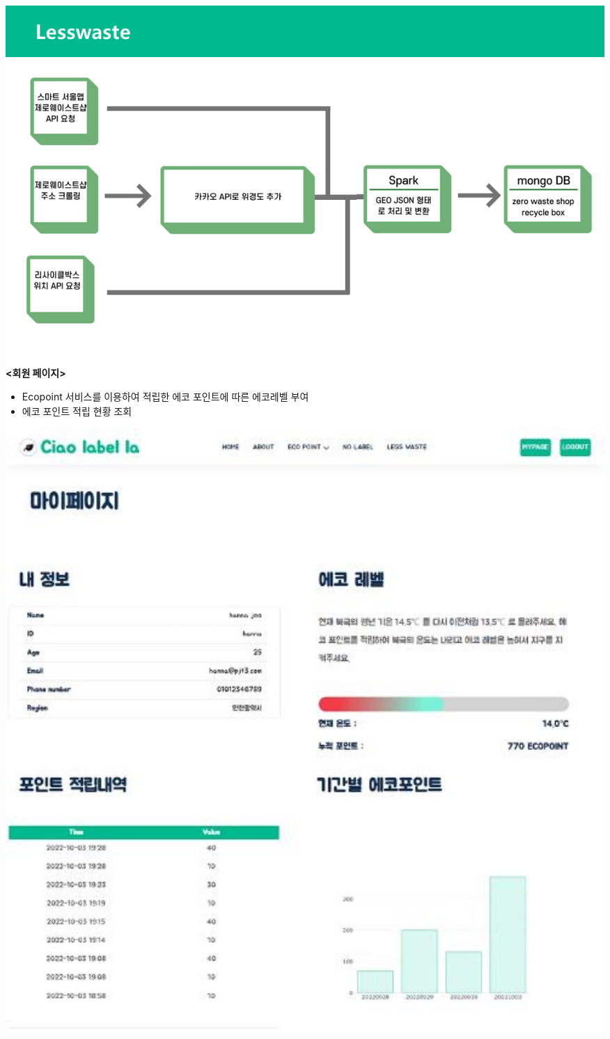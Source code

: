 <img src="assets/lesswaste.PNG" width="100%" height="100%" align="center" title="lesswaste"/>


<br/>
<br/>



**<회원 페이지>**

- Ecopoint 서비스를 이용하여 적립한 에코 포인트에 따른 에코레벨 부여
- 에코 포인트 적립 현황 조회

<img src="assets/ciaolabella1_mypage.jpg" width="100%" height="000%" align="center" title="ciaolabella1_mypage"/>
